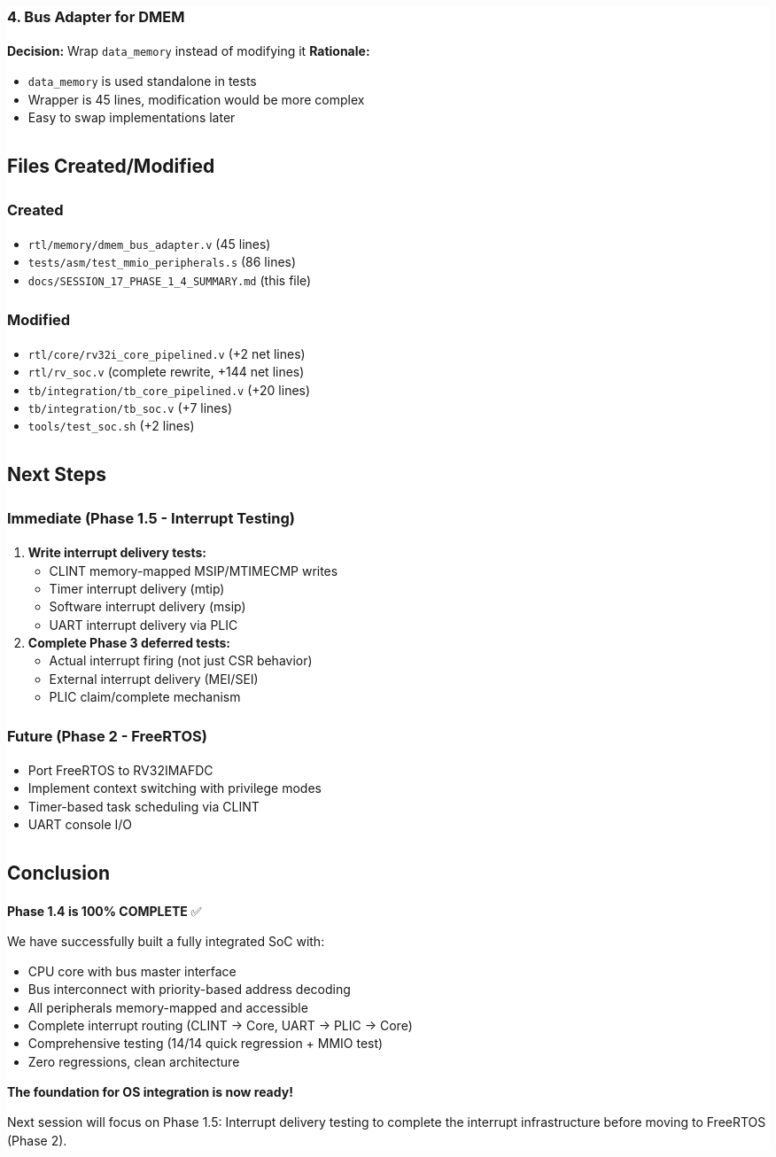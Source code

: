 ### 4. Bus Adapter for DMEM
**Decision:** Wrap `data_memory` instead of modifying it
**Rationale:**
- `data_memory` is used standalone in tests
- Wrapper is 45 lines, modification would be more complex
- Easy to swap implementations later

## Files Created/Modified

### Created
- `rtl/memory/dmem_bus_adapter.v` (45 lines)
- `tests/asm/test_mmio_peripherals.s` (86 lines)
- `docs/SESSION_17_PHASE_1_4_SUMMARY.md` (this file)

### Modified
- `rtl/core/rv32i_core_pipelined.v` (+2 net lines)
- `rtl/rv_soc.v` (complete rewrite, +144 net lines)
- `tb/integration/tb_core_pipelined.v` (+20 lines)
- `tb/integration/tb_soc.v` (+7 lines)
- `tools/test_soc.sh` (+2 lines)

## Next Steps

### Immediate (Phase 1.5 - Interrupt Testing)
1. **Write interrupt delivery tests:**
   - CLINT memory-mapped MSIP/MTIMECMP writes
   - Timer interrupt delivery (mtip)
   - Software interrupt delivery (msip)
   - UART interrupt delivery via PLIC
2. **Complete Phase 3 deferred tests:**
   - Actual interrupt firing (not just CSR behavior)
   - External interrupt delivery (MEI/SEI)
   - PLIC claim/complete mechanism

### Future (Phase 2 - FreeRTOS)
- Port FreeRTOS to RV32IMAFDC
- Implement context switching with privilege modes
- Timer-based task scheduling via CLINT
- UART console I/O

## Conclusion

**Phase 1.4 is 100% COMPLETE** ✅

We have successfully built a fully integrated SoC with:
- CPU core with bus master interface
- Bus interconnect with priority-based address decoding
- All peripherals memory-mapped and accessible
- Complete interrupt routing (CLINT → Core, UART → PLIC → Core)
- Comprehensive testing (14/14 quick regression + MMIO test)
- Zero regressions, clean architecture

**The foundation for OS integration is now ready!**

Next session will focus on Phase 1.5: Interrupt delivery testing to complete the interrupt infrastructure before moving to FreeRTOS (Phase 2).
